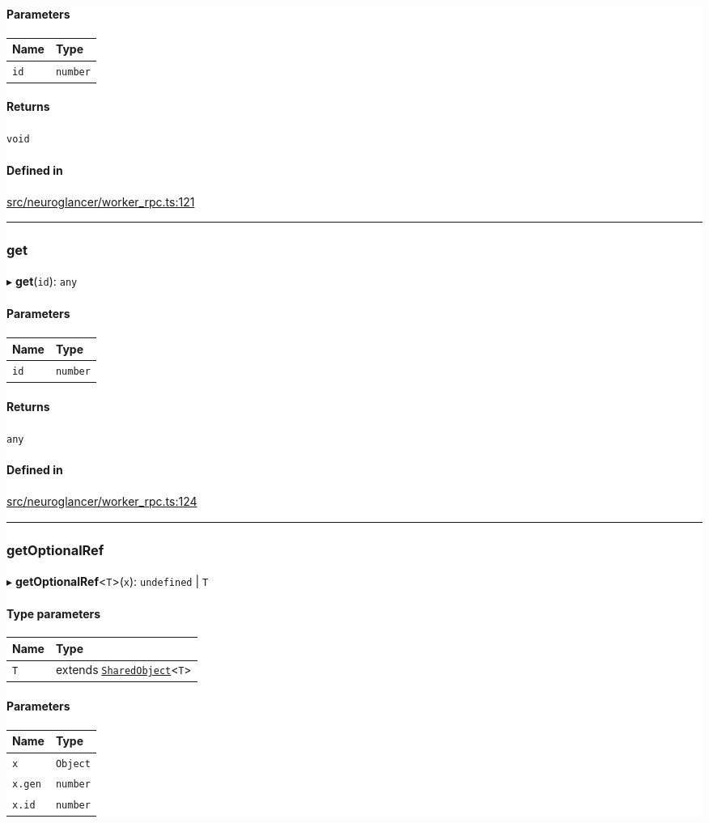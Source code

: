 #### Parameters

| Name | Type |
| :------ | :------ |
| `id` | `number` |

#### Returns

`void`

#### Defined in

[src/neuroglancer/worker_rpc.ts:121](https://github.com/ActiveBrainAtlas2/neuroglancer/blob/91617476/src/neuroglancer/worker_rpc.ts#L121)

___

### get

▸ **get**(`id`): `any`

#### Parameters

| Name | Type |
| :------ | :------ |
| `id` | `number` |

#### Returns

`any`

#### Defined in

[src/neuroglancer/worker_rpc.ts:124](https://github.com/ActiveBrainAtlas2/neuroglancer/blob/91617476/src/neuroglancer/worker_rpc.ts#L124)

___

### getOptionalRef

▸ **getOptionalRef**<`T`\>(`x`): `undefined` \| `T`

#### Type parameters

| Name | Type |
| :------ | :------ |
| `T` | extends [`SharedObject`](neuroglancer_worker_rpc.SharedObject.md)<`T`\> |

#### Parameters

| Name | Type |
| :------ | :------ |
| `x` | `Object` |
| `x.gen` | `number` |
| `x.id` | `number` |
